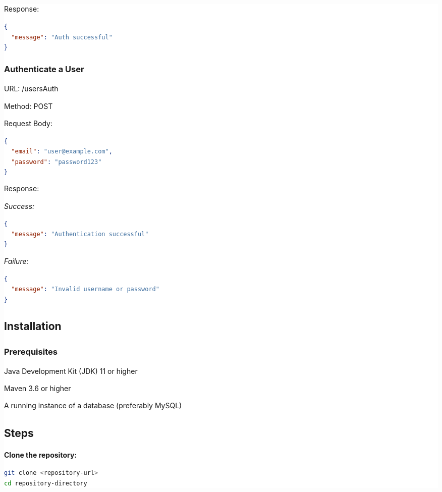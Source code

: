 Response:
```json
{
  "message": "Auth successful"
}
```

### Authenticate a User

URL: /usersAuth

Method: POST

Request Body:

```json
{
  "email": "user@example.com",
  "password": "password123"
}
```

Response:

*Success:*

```json
{
  "message": "Authentication successful"
}
```
*Failure:*

```json
{
  "message": "Invalid username or password"
}
```







## Installation
### Prerequisites
Java Development Kit (JDK) 11 or higher

Maven 3.6 or higher

A running instance of a database (preferably MySQL)

## Steps
**Clone the repository:**

```bash
git clone <repository-url>
cd repository-directory
```
